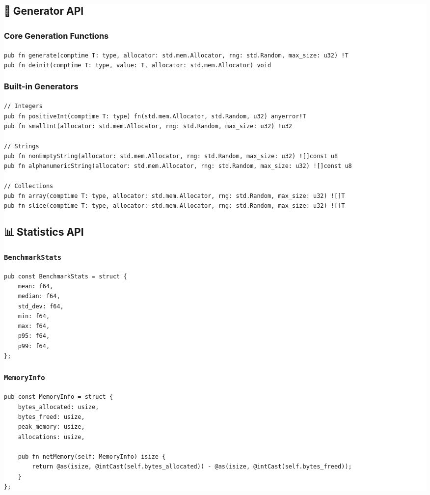 ## 🔧 Generator API

### Core Generation Functions

```zig
pub fn generate(comptime T: type, allocator: std.mem.Allocator, rng: std.Random, max_size: u32) !T
pub fn deinit(comptime T: type, value: T, allocator: std.mem.Allocator) void
```

### Built-in Generators

```zig
// Integers
pub fn positiveInt(comptime T: type) fn(std.mem.Allocator, std.Random, u32) anyerror!T
pub fn smallInt(allocator: std.mem.Allocator, rng: std.Random, max_size: u32) !u32

// Strings
pub fn nonEmptyString(allocator: std.mem.Allocator, rng: std.Random, max_size: u32) ![]const u8
pub fn alphanumericString(allocator: std.mem.Allocator, rng: std.Random, max_size: u32) ![]const u8

// Collections
pub fn array(comptime T: type, allocator: std.mem.Allocator, rng: std.Random, max_size: u32) ![]T
pub fn slice(comptime T: type, allocator: std.mem.Allocator, rng: std.Random, max_size: u32) ![]T
```

## 📊 Statistics API

### `BenchmarkStats`

```zig
pub const BenchmarkStats = struct {
    mean: f64,
    median: f64,
    std_dev: f64,
    min: f64,
    max: f64,
    p95: f64,
    p99: f64,
};
```

### `MemoryInfo`

```zig
pub const MemoryInfo = struct {
    bytes_allocated: usize,
    bytes_freed: usize,
    peak_memory: usize,
    allocations: usize,

    pub fn netMemory(self: MemoryInfo) isize {
        return @as(isize, @intCast(self.bytes_allocated)) - @as(isize, @intCast(self.bytes_freed));
    }
};
```
